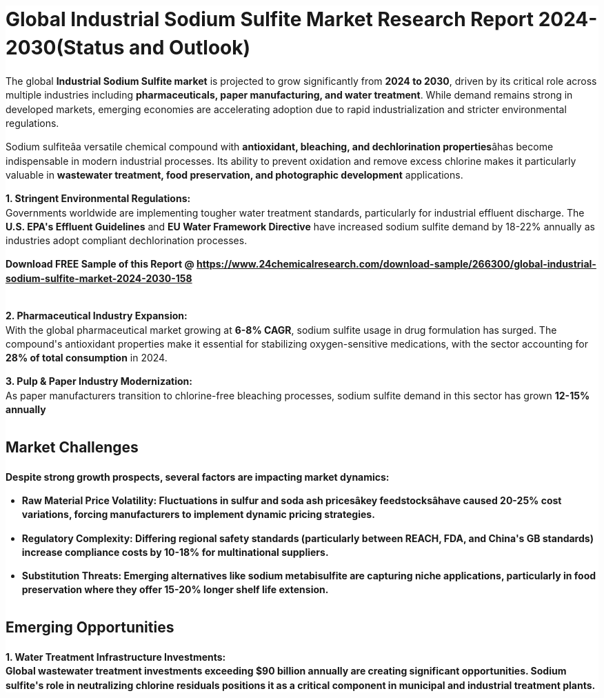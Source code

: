 <h1>Global Industrial Sodium Sulfite Market Research Report 2024-2030(Status and Outlook)</h1><p>The global <strong>Industrial Sodium Sulfite market</strong> is projected to grow significantly from <strong>2024 to 2030</strong>, driven by its critical role across multiple industries including <strong>pharmaceuticals, paper manufacturing, and water treatment</strong>. While demand remains strong in developed markets, emerging economies are accelerating adoption due to rapid industrialization and stricter environmental regulations.</p><p>Sodium sulfiteâa versatile chemical compound with <strong>antioxidant, bleaching, and dechlorination properties</strong>âhas become indispensable in modern industrial processes. Its ability to prevent oxidation and remove excess chlorine makes it particularly valuable in <strong>wastewater treatment, food preservation, and photographic development</strong> applications.</p><p><strong>1. Stringent Environmental Regulations:</strong><br>
Governments worldwide are implementing tougher water treatment standards, particularly for industrial effluent discharge. The <strong>U.S. EPA's Effluent Guidelines</strong> and <strong>EU Water Framework Directive</strong> have increased sodium sulfite demand by 18-22% annually as industries adopt compliant dechlorination processes.</p><div><b>Download FREE Sample of this Report @ 
            <a href="https://www.24chemicalresearch.com/download-sample/266300/global-industrial-sodium-sulfite-market-2024-2030-158">
            https://www.24chemicalresearch.com/download-sample/266300/global-industrial-sodium-sulfite-market-2024-2030-158</a></b></div><br><p><strong>2. Pharmaceutical Industry Expansion:</strong><br>
With the global pharmaceutical market growing at <strong>6-8% CAGR</strong>, sodium sulfite usage in drug formulation has surged. The compound's antioxidant properties make it essential for stabilizing oxygen-sensitive medications, with the sector accounting for <strong>28% of total consumption</strong> in 2024.</p><p><strong>3. Pulp &amp; Paper Industry Modernization:</strong><br>
As paper manufacturers transition to chlorine-free bleaching processes, sodium sulfite demand in this sector has grown <strong>12-15% annually

<h2><strong>Market Challenges</strong></h2>

<p>Despite strong growth prospects, several factors are impacting market dynamics:</p>

<ul>
    <li>
    <p><strong>Raw Material Price Volatility:</strong> Fluctuations in sulfur and soda ash pricesâkey feedstocksâhave caused <strong>20-25% cost variations</strong>, forcing manufacturers to implement dynamic pricing strategies.</p>
    </li>
    <li>
    <p><strong>Regulatory Complexity:</strong> Differing regional safety standards (particularly between <strong>REACH, FDA, and China's GB standards</strong>) increase compliance costs by <strong>10-18%</strong> for multinational suppliers.</p>
    </li>
    <li>
    <p><strong>Substitution Threats:</strong> Emerging alternatives like sodium metabisulfite are capturing niche applications, particularly in food preservation where they offer <strong>15-20% longer shelf life extension</strong>.</p>
    </li>
</ul>

<h2><strong>Emerging Opportunities</strong></h2>

<p><strong>1. Water Treatment Infrastructure Investments:</strong><br>
Global wastewater treatment investments exceeding <strong>$90 billion annually</strong> are creating significant opportunities. Sodium sulfite's role in neutralizing chlorine residuals positions it as a critical component in municipal and industrial treatment plants.</p>
